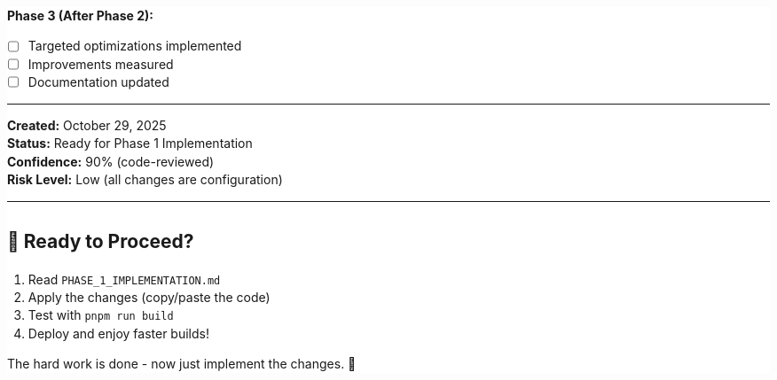 **Phase 3 (After Phase 2):**
- [ ] Targeted optimizations implemented
- [ ] Improvements measured
- [ ] Documentation updated

---

**Created:** October 29, 2025  
**Status:** Ready for Phase 1 Implementation  
**Confidence:** 90% (code-reviewed)  
**Risk Level:** Low (all changes are configuration)

---

## 🚀 Ready to Proceed?

1. Read `PHASE_1_IMPLEMENTATION.md`
2. Apply the changes (copy/paste the code)
3. Test with `pnpm run build`
4. Deploy and enjoy faster builds!

The hard work is done - now just implement the changes. 🎉

